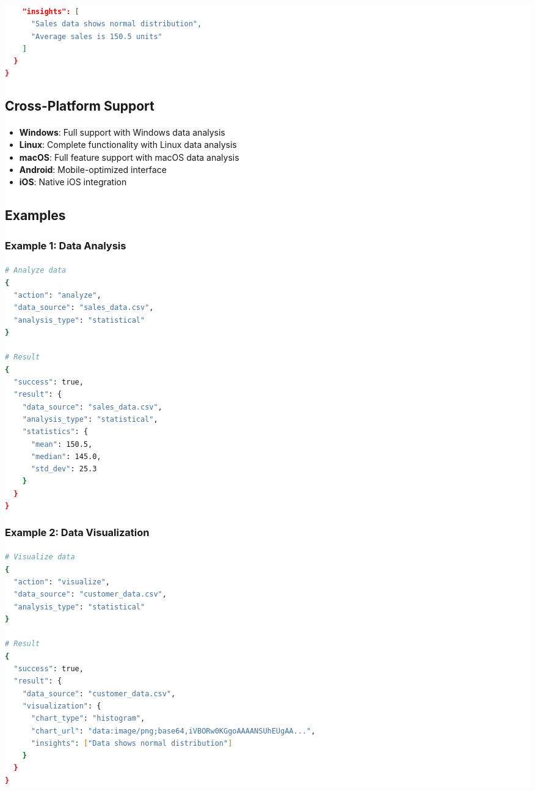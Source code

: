 ```json
    "insights": [
      "Sales data shows normal distribution",
      "Average sales is 150.5 units"
    ]
  }
}
```

## Cross-Platform Support
- **Windows**: Full support with Windows data analysis
- **Linux**: Complete functionality with Linux data analysis
- **macOS**: Full feature support with macOS data analysis
- **Android**: Mobile-optimized interface
- **iOS**: Native iOS integration

## Examples

### Example 1: Data Analysis
```bash
# Analyze data
{
  "action": "analyze",
  "data_source": "sales_data.csv",
  "analysis_type": "statistical"
}

# Result
{
  "success": true,
  "result": {
    "data_source": "sales_data.csv",
    "analysis_type": "statistical",
    "statistics": {
      "mean": 150.5,
      "median": 145.0,
      "std_dev": 25.3
    }
  }
}
```

### Example 2: Data Visualization
```bash
# Visualize data
{
  "action": "visualize",
  "data_source": "customer_data.csv",
  "analysis_type": "statistical"
}

# Result
{
  "success": true,
  "result": {
    "data_source": "customer_data.csv",
    "visualization": {
      "chart_type": "histogram",
      "chart_url": "data:image/png;base64,iVBORw0KGgoAAAANSUhEUgAA...",
      "insights": ["Data shows normal distribution"]
    }
  }
}
```